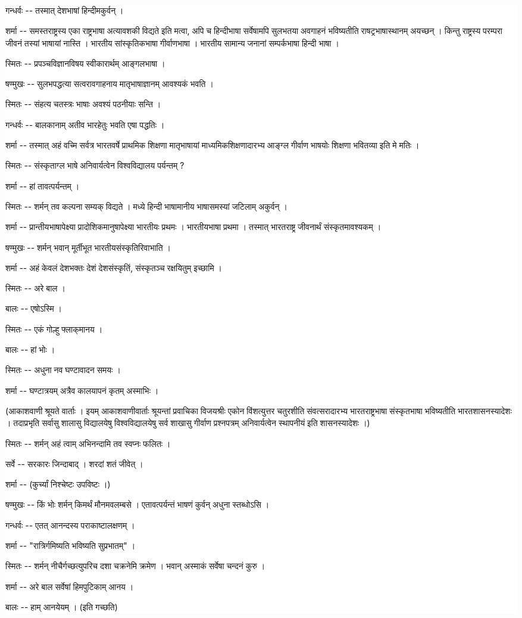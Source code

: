 गन्धर्वः -- तस्मात् देशभाषां हिन्दीमकुर्वन् ।

शर्मा -- समस्तराष्ट्रस्य एका राष्ट्रभाषा अत्यावशकी विद्यते इति मत्वा, अपि च हिन्दीभाषा सर्वेषामपि सुलभतया अवगाहनं भविष्यतीति राषट्रभाषास्थानम् अयच्छन् । किन्तु राष्ट्रस्य परम्परा जीवनं तस्यां भाषायां नास्ति । भारतीय सांस्कृतिकभाषा गीर्वाणभाषा । भारतीय सामान्य जनानां सम्पर्कभाषा हिन्दी भाषा ।

स्मितः -- प्रपञ्चविज्ञानविषय स्वीकारार्थम् आङ्गलभाषा ।

षण्मुखः -- सुलभपद्धत्या सत्वरावगाहनाय मातृभाषाज्ञानम् आवश्यकं भवति ।

स्मितः -- संहत्य चतस्त्रः भाषाः अवश्यं पठनीयाः सन्ति ।

गन्धर्वः -- बालकानाम् अतीव भारहेतुः भवति एषा पद्धतिः ।

शर्मा -- तस्मात् अहं वच्मि सर्वत्र भारतवर्षे प्राथमिक शिक्षणा मातृभाषायां माध्यमिकशिक्षणादारभ्य आङ्ग्ल गीर्वाण भाषयोः शिक्षणा भवितव्या इति मे मतिः ।

स्मितः -- संस्कृताग्ल भाषे अनिवार्यत्वेन विश्वविद्यालय पर्यन्तम् ?

शर्मा -- हां तावत्पर्यन्तम् ।

स्मितः -- शर्मन् तव कल्पना सम्यक् विद्यते । मध्ये हिन्दी भाषामानीय भाषासमस्यां जटिलाम् अकुर्वन् ।

शर्मा -- प्रान्तीयभाषापेक्ष्या प्रादोशिकमानुषापेक्ष्या भारतीयः प्रथमः । भारतीयभाषा प्रथमा । तस्मात् भारतराष्ट्र जीवनार्थं संस्कृतमावश्यकम् ।

षण्मुखः -- शर्मन् भवान् मूर्तीभूत भारतीयसंस्कृतिरिवाभाति ।

शर्मा -- अहं केवलं देशभक्तः देशं देशसंस्कृतिं, संस्कृतञ्च रक्षयितुम् इच्छामि ।

स्मितः -- अरे बाल ।

बालः -- एषोऽस्मि ।

स्मितः -- एकं गोल्हु फ्लाक्‌मानय ।

बालः -- हां भोः ।

स्मितः -- अधुना नव घण्टावादन समयः ।

शर्मा -- घण्टात्रयम् अत्रैव कालयापनं कृतम् अस्माभिः ।

 (आकाशवाणी श्रूयते वार्ताः । इयम् आकाशवाणीवार्ताः श्रूयन्तां प्रवाचिका विजयश्रीः एकोन विंशत्युत्तर चतुरशीति संवत्सरादारभ्य भारतराष्ट्रभाषा संस्कृतभाषा भविष्यतीति भारतशासनस्यादेशः । तदाप्रभृति सर्वासु शालासु विद्यालयेषु विश्वविद्यालयेषु सर्व शाखासु गीर्वाण प्रश्नपत्रम् अनिवार्यत्वेन स्थापनीयं इति शासनस्यादेशः ।)

स्मितः -- शर्मन् अहं त्वाम् अभिनन्दामि तव स्वप्नः फलितः ।

सर्वे -- सरकारः जिन्दाबाद् । शरदां शतं जीवेत् ।

शर्मा -- (कुर्च्यां निश्चेष्टः उपविष्टः ।)

षण्मुखः -- किं भोः शर्मन् किमर्थं मौनमवलम्बसे । एतावत्पर्यन्तं भाषणं कुर्वन् अधुना स्तब्धोऽसि ।

गन्धर्वः -- एतत् आनन्दस्य पराकाष्टालक्षणम् ।

शर्मा -- "रात्रिर्गमिष्यति भविष्यति सुप्रभातम्" ।

स्मितः -- शर्मन् नीचैर्गच्छत्युपरिच दशा चक्रनेमि क्रमेण । भवान् अस्माकं सर्वेषा चन्दनं कुरु ।

शर्मा -- अरे बाल सर्वेषां हिमपुटिकाम् आनय ।

बालः -- हाम् आनयेयम् । (इति गच्छति)
